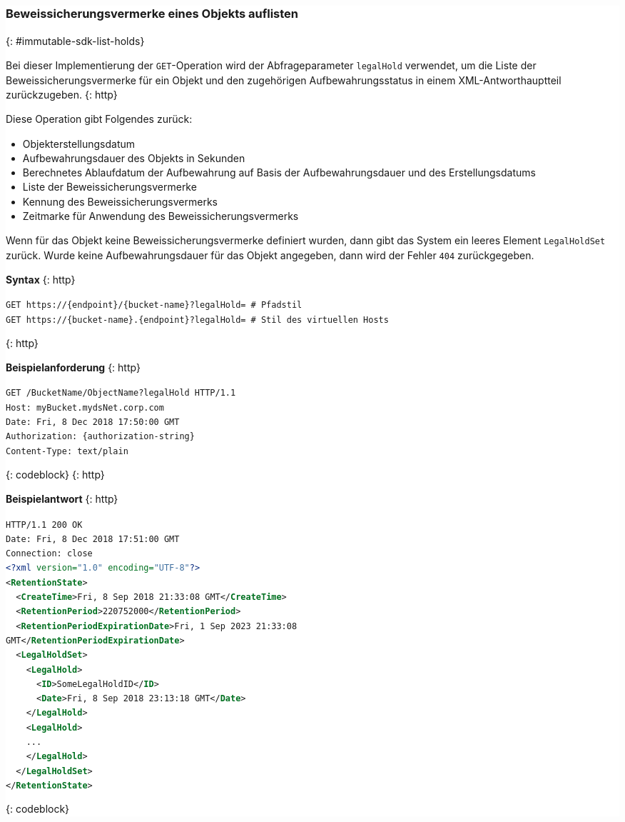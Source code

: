 ### Beweissicherungsvermerke eines Objekts auflisten
{: #immutable-sdk-list-holds}

Bei dieser Implementierung der `GET`-Operation wird der Abfrageparameter `legalHold` verwendet, um die Liste der Beweissicherungsvermerke für ein Objekt und den zugehörigen Aufbewahrungsstatus in einem XML-Antworthauptteil zurückzugeben.
{: http}

Diese Operation gibt Folgendes zurück:

* Objekterstellungsdatum
* Aufbewahrungsdauer des Objekts in Sekunden
* Berechnetes Ablaufdatum der Aufbewahrung auf Basis der Aufbewahrungsdauer und des Erstellungsdatums
* Liste der Beweissicherungsvermerke
* Kennung des Beweissicherungsvermerks
* Zeitmarke für Anwendung des Beweissicherungsvermerks

Wenn für das Objekt keine Beweissicherungsvermerke definiert wurden, dann gibt das System ein leeres Element `LegalHoldSet` zurück.
Wurde keine Aufbewahrungsdauer für das Objekt angegeben, dann wird der Fehler `404` zurückgegeben.

**Syntax**
{: http}

```
GET https://{endpoint}/{bucket-name}?legalHold= # Pfadstil
GET https://{bucket-name}.{endpoint}?legalHold= # Stil des virtuellen Hosts
```
{: http}

**Beispielanforderung**
{: http}

```
GET /BucketName/ObjectName?legalHold HTTP/1.1
Host: myBucket.mydsNet.corp.com
Date: Fri, 8 Dec 2018 17:50:00 GMT
Authorization: {authorization-string}
Content-Type: text/plain
```
{: codeblock}
{: http}

**Beispielantwort**
{: http}

```xml
HTTP/1.1 200 OK
Date: Fri, 8 Dec 2018 17:51:00 GMT
Connection: close
<?xml version="1.0" encoding="UTF-8"?>
<RetentionState>
  <CreateTime>Fri, 8 Sep 2018 21:33:08 GMT</CreateTime>
  <RetentionPeriod>220752000</RetentionPeriod>
  <RetentionPeriodExpirationDate>Fri, 1 Sep 2023 21:33:08
GMT</RetentionPeriodExpirationDate>
  <LegalHoldSet>
    <LegalHold>
      <ID>SomeLegalHoldID</ID>
      <Date>Fri, 8 Sep 2018 23:13:18 GMT</Date>
    </LegalHold>
    <LegalHold>
    ...
    </LegalHold>
  </LegalHoldSet>
</RetentionState>
```
{: codeblock}